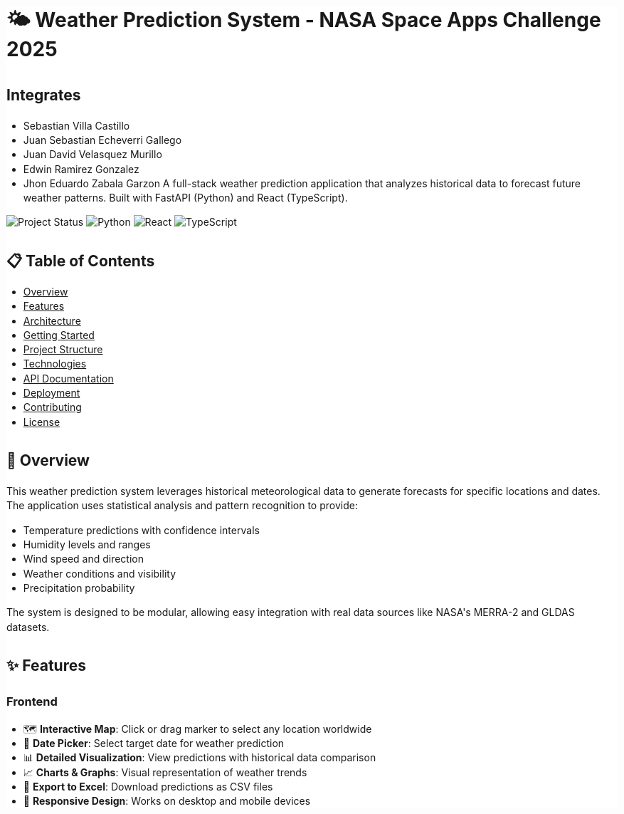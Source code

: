 # 🌤️ Weather Prediction System - NASA Space Apps Challenge 2025
## Integrates
- Sebastian Villa Castillo
- Juan Sebastian Echeverri Gallego
- Juan David Velasquez Murillo
- Edwin Ramirez Gonzalez
- Jhon Eduardo Zabala Garzon
A full-stack weather prediction application that analyzes historical data to forecast future weather patterns. Built with FastAPI (Python) and React (TypeScript).

![Project Status](https://img.shields.io/badge/status-active-success.svg)
![Python](https://img.shields.io/badge/python-3.13-blue.svg)
![React](https://img.shields.io/badge/react-19.1-blue.svg)
![TypeScript](https://img.shields.io/badge/typescript-5.9-blue.svg)

## 📋 Table of Contents

- [Overview](#overview)
- [Features](#features)
- [Architecture](#architecture)
- [Getting Started](#getting-started)
- [Project Structure](#project-structure)
- [Technologies](#technologies)
- [API Documentation](#api-documentation)
- [Deployment](#deployment)
- [Contributing](#contributing)
- [License](#license)

## 🎯 Overview

This weather prediction system leverages historical meteorological data to generate forecasts for specific locations and dates. The application uses statistical analysis and pattern recognition to provide:

- Temperature predictions with confidence intervals
- Humidity levels and ranges
- Wind speed and direction
- Weather conditions and visibility
- Precipitation probability

The system is designed to be modular, allowing easy integration with real data sources like NASA's MERRA-2 and GLDAS datasets.

## ✨ Features

### Frontend
- 🗺️ **Interactive Map**: Click or drag marker to select any location worldwide
- 📅 **Date Picker**: Select target date for weather prediction
- 📊 **Detailed Visualization**: View predictions with historical data comparison
- 📈 **Charts & Graphs**: Visual representation of weather trends
- 💾 **Export to Excel**: Download predictions as CSV files
- 📱 **Responsive Design**: Works on desktop and mobile devices
